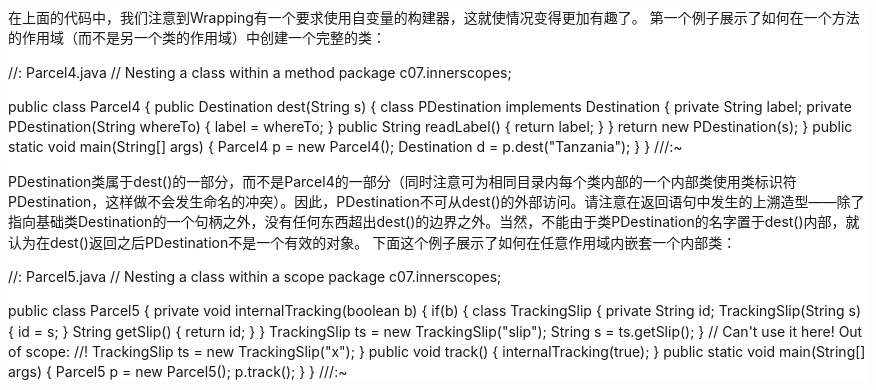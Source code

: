 在上面的代码中，我们注意到Wrapping有一个要求使用自变量的构建器，这就使情况变得更加有趣了。 第一个例子展示了如何在一个方法的作用域（而不是另一个类的作用域）中创建一个完整的类：

//: Parcel4.java
// Nesting a class within a method
package c07.innerscopes;

public class Parcel4 {
  public Destination dest(String s) {
    class PDestination
        implements Destination {
      private String label;
      private PDestination(String whereTo) {
        label = whereTo;
      }
      public String readLabel() { return label; }
    }
    return new PDestination(s);
  }
  public static void main(String[] args) {
    Parcel4 p = new Parcel4();
    Destination d = p.dest("Tanzania");
  }
} ///:~

PDestination类属于dest()的一部分，而不是Parcel4的一部分（同时注意可为相同目录内每个类内部的一个内部类使用类标识符PDestination，这样做不会发生命名的冲突）。因此，PDestination不可从dest()的外部访问。请注意在返回语句中发生的上溯造型——除了指向基础类Destination的一个句柄之外，没有任何东西超出dest()的边界之外。当然，不能由于类PDestination的名字置于dest()内部，就认为在dest()返回之后PDestination不是一个有效的对象。 下面这个例子展示了如何在任意作用域内嵌套一个内部类：

//: Parcel5.java
// Nesting a class within a scope
package c07.innerscopes;

public class Parcel5 {
  private void internalTracking(boolean b) {
    if(b) {
      class TrackingSlip {
        private String id;
        TrackingSlip(String s) {
          id = s;
        }
        String getSlip() { return id; }
      }
      TrackingSlip ts = new TrackingSlip("slip");
      String s = ts.getSlip();
    }
    // Can't use it here! Out of scope:
    //! TrackingSlip ts = new TrackingSlip("x");
  }
  public void track() { internalTracking(true); }
  public static void main(String[] args) {
    Parcel5 p = new Parcel5();
    p.track();
  }
} ///:~
